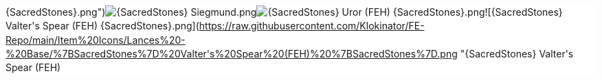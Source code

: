 {SacredStones}.png")![{SacredStones} Siegmund.png](https://raw.githubusercontent.com/Klokinator/FE-Repo/main/Item%20Icons/Lances%20-%20Base/%7BSacredStones%7D%20Siegmund.png "{SacredStones} Siegmund.png")![{SacredStones} Uror (FEH) {SacredStones}.png](https://raw.githubusercontent.com/Klokinator/FE-Repo/main/Item%20Icons/Lances%20-%20Base/%7BSacredStones%7D%20Uror%20(FEH)%20%7BSacredStones%7D.png "{SacredStones} Uror (FEH) {SacredStones}.png")![{SacredStones} Valter's Spear (FEH) {SacredStones}.png](https://raw.githubusercontent.com/Klokinator/FE-Repo/main/Item%20Icons/Lances%20-%20Base/%7BSacredStones%7D%20Valter's%20Spear%20(FEH)%20%7BSacredStones%7D.png "{SacredStones} Valter's Spear (FEH)